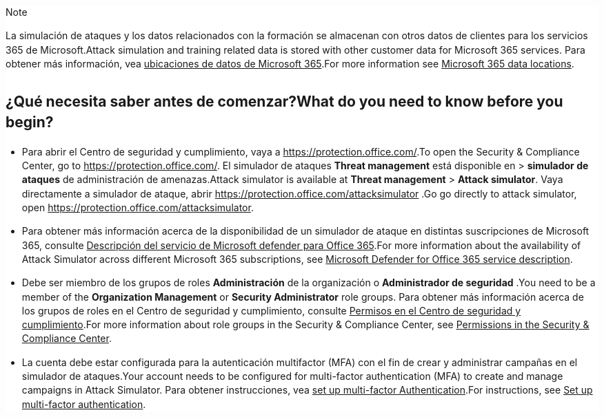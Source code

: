 > [!NOTE]
> <span data-ttu-id="68e7f-107">La simulación de ataques y los datos relacionados con la formación se almacenan con otros datos de clientes para los servicios 365 de Microsoft.</span><span class="sxs-lookup"><span data-stu-id="68e7f-107">Attack simulation and training related data is stored with other customer data for Microsoft 365 services.</span></span> <span data-ttu-id="68e7f-108">Para obtener más información, vea [ubicaciones de datos de Microsoft 365](/microsoft-365/enterprise/o365-data-locations).</span><span class="sxs-lookup"><span data-stu-id="68e7f-108">For more information see [Microsoft 365 data locations](/microsoft-365/enterprise/o365-data-locations).</span></span>

## <a name="what-do-you-need-to-know-before-you-begin"></a><span data-ttu-id="68e7f-109">¿Qué necesita saber antes de comenzar?</span><span class="sxs-lookup"><span data-stu-id="68e7f-109">What do you need to know before you begin?</span></span>

- <span data-ttu-id="68e7f-110">Para abrir el Centro de seguridad y cumplimiento, vaya a <https://protection.office.com/>.</span><span class="sxs-lookup"><span data-stu-id="68e7f-110">To open the Security & Compliance Center, go to <https://protection.office.com/>.</span></span> <span data-ttu-id="68e7f-111">El simulador de ataques **Threat management** está disponible en \> **simulador de ataques** de administración de amenazas.</span><span class="sxs-lookup"><span data-stu-id="68e7f-111">Attack simulator is available at **Threat management** \> **Attack simulator**.</span></span> <span data-ttu-id="68e7f-112">Vaya directamente a simulador de ataque, abrir <https://protection.office.com/attacksimulator> .</span><span class="sxs-lookup"><span data-stu-id="68e7f-112">Go go directly to attack simulator, open <https://protection.office.com/attacksimulator>.</span></span>

- <span data-ttu-id="68e7f-113">Para obtener más información acerca de la disponibilidad de un simulador de ataque en distintas suscripciones de Microsoft 365, consulte [Descripción del servicio de Microsoft defender para Office 365](https://docs.microsoft.com/office365/servicedescriptions/office-365-advanced-threat-protection-service-description).</span><span class="sxs-lookup"><span data-stu-id="68e7f-113">For more information about the availability of Attack Simulator across different Microsoft 365 subscriptions, see [Microsoft Defender for Office 365 service description](https://docs.microsoft.com/office365/servicedescriptions/office-365-advanced-threat-protection-service-description).</span></span>

- <span data-ttu-id="68e7f-114">Debe ser miembro de los grupos de roles **Administración** de la organización o **Administrador de seguridad** .</span><span class="sxs-lookup"><span data-stu-id="68e7f-114">You need to be a member of the **Organization Management** or **Security Administrator** role groups.</span></span> <span data-ttu-id="68e7f-115">Para obtener más información acerca de los grupos de roles en el Centro de seguridad y cumplimiento, consulte [Permisos en el Centro de seguridad y cumplimiento](permissions-in-the-security-and-compliance-center.md).</span><span class="sxs-lookup"><span data-stu-id="68e7f-115">For more information about role groups in the Security & Compliance Center, see [Permissions in the Security & Compliance Center](permissions-in-the-security-and-compliance-center.md).</span></span>

- <span data-ttu-id="68e7f-116">La cuenta debe estar configurada para la autenticación multifactor (MFA) con el fin de crear y administrar campañas en el simulador de ataques.</span><span class="sxs-lookup"><span data-stu-id="68e7f-116">Your account needs to be configured for multi-factor authentication (MFA) to create and manage campaigns in Attack Simulator.</span></span> <span data-ttu-id="68e7f-117">Para obtener instrucciones, vea [set up multi-factor Authentication](https://docs.microsoft.com/microsoft-365/admin/security-and-compliance/set-up-multi-factor-authentication).</span><span class="sxs-lookup"><span data-stu-id="68e7f-117">For instructions, see [Set up multi-factor authentication](https://docs.microsoft.com/microsoft-365/admin/security-and-compliance/set-up-multi-factor-authentication).</span></span>
